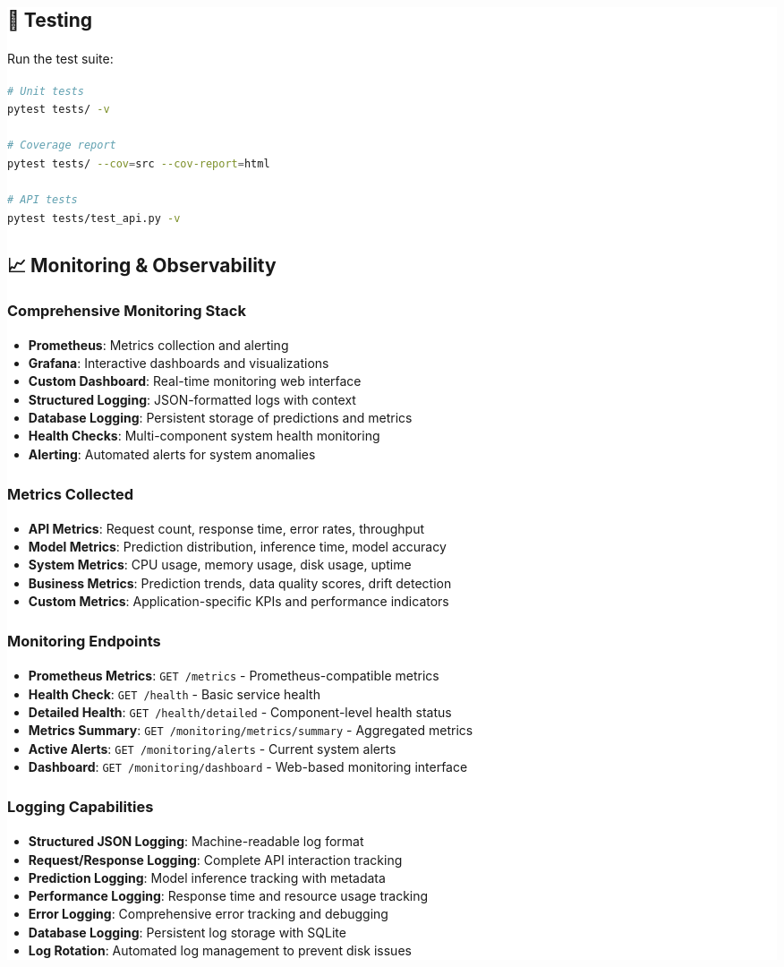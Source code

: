 ## 🧪 Testing

Run the test suite:

```bash
# Unit tests
pytest tests/ -v

# Coverage report
pytest tests/ --cov=src --cov-report=html

# API tests
pytest tests/test_api.py -v
```

## 📈 Monitoring & Observability

### Comprehensive Monitoring Stack

- **Prometheus**: Metrics collection and alerting
- **Grafana**: Interactive dashboards and visualizations
- **Custom Dashboard**: Real-time monitoring web interface
- **Structured Logging**: JSON-formatted logs with context
- **Database Logging**: Persistent storage of predictions and metrics
- **Health Checks**: Multi-component system health monitoring
- **Alerting**: Automated alerts for system anomalies

### Metrics Collected

- **API Metrics**: Request count, response time, error rates, throughput
- **Model Metrics**: Prediction distribution, inference time, model accuracy
- **System Metrics**: CPU usage, memory usage, disk usage, uptime
- **Business Metrics**: Prediction trends, data quality scores, drift detection
- **Custom Metrics**: Application-specific KPIs and performance indicators

### Monitoring Endpoints

- **Prometheus Metrics**: `GET /metrics` - Prometheus-compatible metrics
- **Health Check**: `GET /health` - Basic service health
- **Detailed Health**: `GET /health/detailed` - Component-level health status
- **Metrics Summary**: `GET /monitoring/metrics/summary` - Aggregated metrics
- **Active Alerts**: `GET /monitoring/alerts` - Current system alerts
- **Dashboard**: `GET /monitoring/dashboard` - Web-based monitoring interface

### Logging Capabilities

- **Structured JSON Logging**: Machine-readable log format
- **Request/Response Logging**: Complete API interaction tracking
- **Prediction Logging**: Model inference tracking with metadata
- **Performance Logging**: Response time and resource usage tracking
- **Error Logging**: Comprehensive error tracking and debugging
- **Database Logging**: Persistent log storage with SQLite
- **Log Rotation**: Automated log management to prevent disk issues
